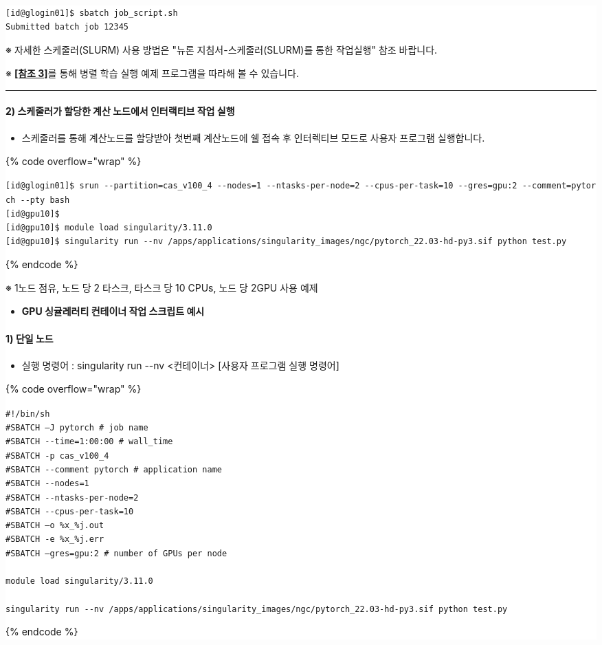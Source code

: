 ```
[id@glogin01]$ sbatch job_script.sh
Submitted batch job 12345
```

※ 자세한 스케줄러(SLURM) 사용 방법은 "뉴론 지침서-스케줄러(SLURM)를 통한 작업실행" 참조 바랍니다.

※ [**\[참조 3\]**](appendix-3-how-to-use-singularity-container.md#h_9146219267821647408138749)를 통해 병렬 학습 실행 예제 프로그램을 따라해 볼 수 있습니다.

***

#### **2) 스케줄러가 할당한 계산 노드에서 인터랙티브 작업 실행**

* 스케줄러를 통해 계산노드를 할당받아 첫번째 계산노드에 쉘 접속 후 인터렉티브 모드로 사용자 프로그램 실행합니다.

{% code overflow="wrap" %}
```
[id@glogin01]$ srun --partition=cas_v100_4 --nodes=1 --ntasks-per-node=2 --cpus-per-task=10 --gres=gpu:2 --comment=pytorch --pty bash 
[id@gpu10]$ 
[id@gpu10]$ module load singularity/3.11.0 
[id@gpu10]$ singularity run --nv /apps/applications/singularity_images/ngc/pytorch_22.03-hd-py3.sif python test.py
```
{% endcode %}

※ 1노드 점유, 노드 당 2 타스크, 타스크 당 10 CPUs, 노드 당 2GPU 사용 예제



* **GPU 싱귤레러티 컨테이너 작업 스크립트 예시**

#### **1) 단일 노드**

* 실행 명령어 : singularity run --nv <컨테이너> \[사용자 프로그램 실행 명령어]

{% code overflow="wrap" %}
```
#!/bin/sh
#SBATCH –J pytorch # job name
#SBATCH --time=1:00:00 # wall_time
#SBATCH -p cas_v100_4
#SBATCH --comment pytorch # application name
#SBATCH --nodes=1 
#SBATCH --ntasks-per-node=2 
#SBATCH --cpus-per-task=10 
#SBATCH –o %x_%j.out
#SBATCH -e %x_%j.err
#SBATCH —gres=gpu:2 # number of GPUs per node

module load singularity/3.11.0 

singularity run --nv /apps/applications/singularity_images/ngc/pytorch_22.03-hd-py3.sif python test.py
```
{% endcode %}
